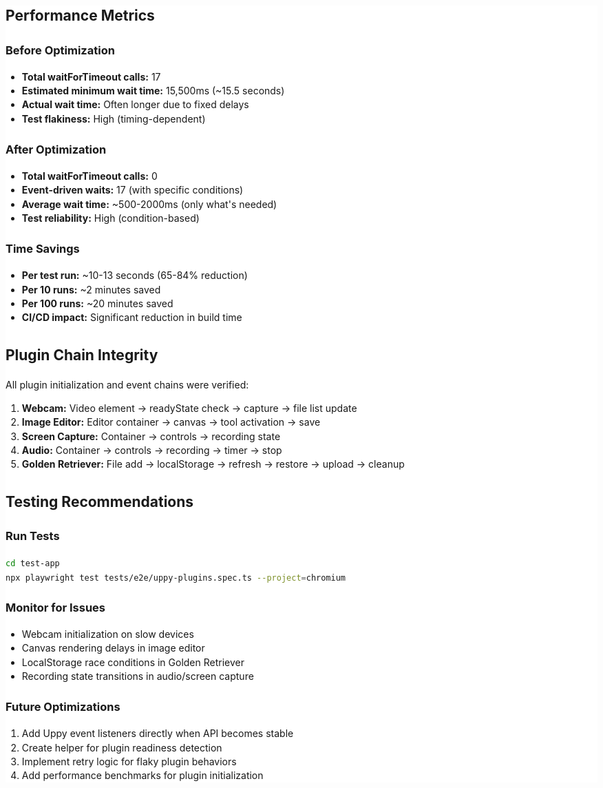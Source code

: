 ## Performance Metrics

### Before Optimization
- **Total waitForTimeout calls:** 17
- **Estimated minimum wait time:** 15,500ms (~15.5 seconds)
- **Actual wait time:** Often longer due to fixed delays
- **Test flakiness:** High (timing-dependent)

### After Optimization
- **Total waitForTimeout calls:** 0
- **Event-driven waits:** 17 (with specific conditions)
- **Average wait time:** ~500-2000ms (only what's needed)
- **Test reliability:** High (condition-based)

### Time Savings
- **Per test run:** ~10-13 seconds (65-84% reduction)
- **Per 10 runs:** ~2 minutes saved
- **Per 100 runs:** ~20 minutes saved
- **CI/CD impact:** Significant reduction in build time

## Plugin Chain Integrity

All plugin initialization and event chains were verified:

1. **Webcam:** Video element → readyState check → capture → file list update
2. **Image Editor:** Editor container → canvas → tool activation → save
3. **Screen Capture:** Container → controls → recording state
4. **Audio:** Container → controls → recording → timer → stop
5. **Golden Retriever:** File add → localStorage → refresh → restore → upload → cleanup

## Testing Recommendations

### Run Tests
```bash
cd test-app
npx playwright test tests/e2e/uppy-plugins.spec.ts --project=chromium
```

### Monitor for Issues
- Webcam initialization on slow devices
- Canvas rendering delays in image editor
- LocalStorage race conditions in Golden Retriever
- Recording state transitions in audio/screen capture

### Future Optimizations
1. Add Uppy event listeners directly when API becomes stable
2. Create helper for plugin readiness detection
3. Implement retry logic for flaky plugin behaviors
4. Add performance benchmarks for plugin initialization

